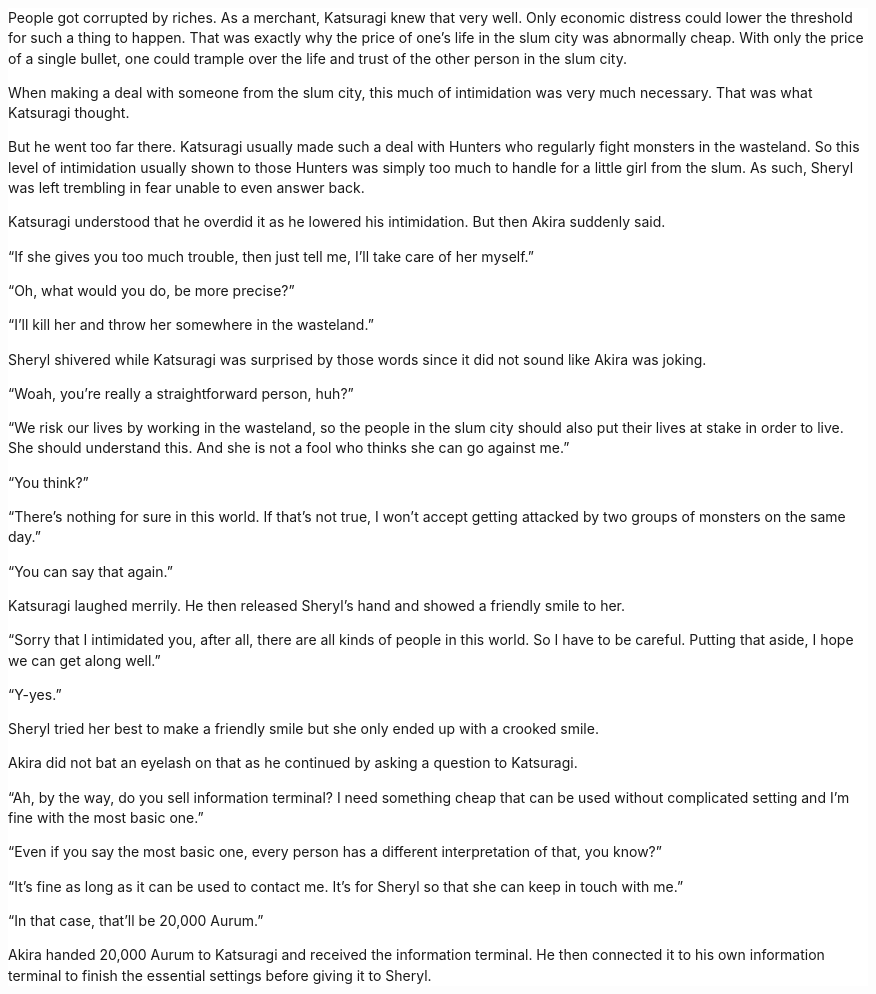 People got corrupted by riches. As a merchant, Katsuragi knew that very well. Only economic distress could lower the threshold for such a thing to happen. That was exactly why the price of one’s life in the slum city was abnormally cheap. With only the price of a single bullet, one could trample over the life and trust of the other person in the slum city.

When making a deal with someone from the slum city, this much of intimidation was very much necessary. That was what Katsuragi thought.

But he went too far there. Katsuragi usually made such a deal with Hunters who regularly fight monsters in the wasteland. So this level of intimidation usually shown to those Hunters was simply too much to handle for a little girl from the slum. As such, Sheryl was left trembling in fear unable to even answer back.

Katsuragi understood that he overdid it as he lowered his intimidation. But then Akira suddenly said.

“If she gives you too much trouble, then just tell me, I’ll take care of her myself.”

“Oh, what would you do, be more precise?”

“I’ll kill her and throw her somewhere in the wasteland.”

Sheryl shivered while Katsuragi was surprised by those words since it did not sound like Akira was joking.

“Woah, you’re really a straightforward person, huh?”

“We risk our lives by working in the wasteland, so the people in the slum city should also put their lives at stake in order to live. She should understand this. And she is not a fool who thinks she can go against me.”

“You think?”

“There’s nothing for sure in this world. If that’s not true, I won’t accept getting attacked by two groups of monsters on the same day.”

“You can say that again.”

Katsuragi laughed merrily. He then released Sheryl’s hand and showed a friendly smile to her.

“Sorry that I intimidated you, after all, there are all kinds of people in this world. So I have to be careful. Putting that aside, I hope we can get along well.”

“Y-yes.”

Sheryl tried her best to make a friendly smile but she only ended up with a crooked smile.

Akira did not bat an eyelash on that as he continued by asking a question to Katsuragi.

“Ah, by the way, do you sell information terminal? I need something cheap that can be used without complicated setting and I’m fine with the most basic one.”

“Even if you say the most basic one, every person has a different interpretation of that, you know?”

“It’s fine as long as it can be used to contact me. It’s for Sheryl so that she can keep in touch with me.”

“In that case, that’ll be 20,000 Aurum.”

Akira handed 20,000 Aurum to Katsuragi and received the information terminal. He then connected it to his own information terminal to finish the essential settings before giving it to Sheryl.
